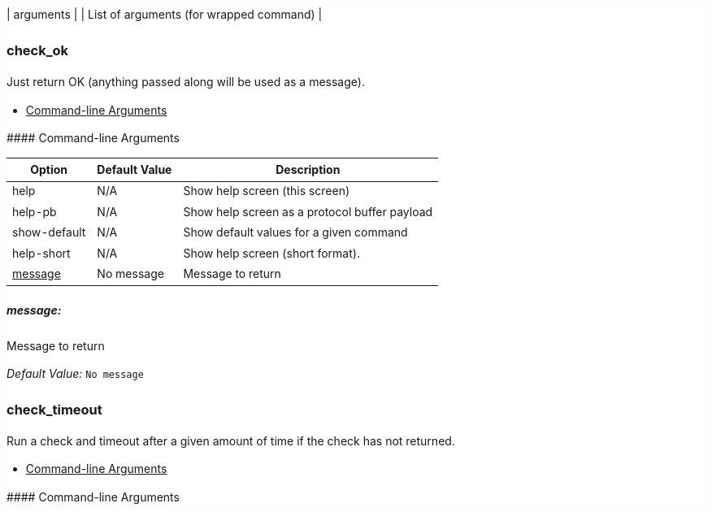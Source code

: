 | arguments    |               | List of arguments (for wrapped command)       |




### check_ok

Just return OK (anything passed along will be used as a message).


* [Command-line Arguments](#check_ok_options)





<a name="check_ok_help"/>
<a name="check_ok_help-pb"/>
<a name="check_ok_show-default"/>
<a name="check_ok_help-short"/>
<a name="check_ok_options"/>
#### Command-line Arguments


| Option                       | Default Value | Description                                   |
|------------------------------|---------------|-----------------------------------------------|
| help                         | N/A           | Show help screen (this screen)                |
| help-pb                      | N/A           | Show help screen as a protocol buffer payload |
| show-default                 | N/A           | Show default values for a given command       |
| help-short                   | N/A           | Show help screen (short format).              |
| [message](#check_ok_message) | No message    | Message to return                             |



<h5 id="check_ok_message">message:</h5>

Message to return

*Default Value:* `No message`


### check_timeout

Run a check and timeout after a given amount of time if the check has not returned.


* [Command-line Arguments](#check_timeout_options)





<a name="check_timeout_help"/>
<a name="check_timeout_help-pb"/>
<a name="check_timeout_show-default"/>
<a name="check_timeout_help-short"/>
<a name="check_timeout_timeout"/>
<a name="check_timeout_command"/>
<a name="check_timeout_arguments"/>
<a name="check_timeout_return"/>
<a name="check_timeout_options"/>
#### Command-line Arguments
